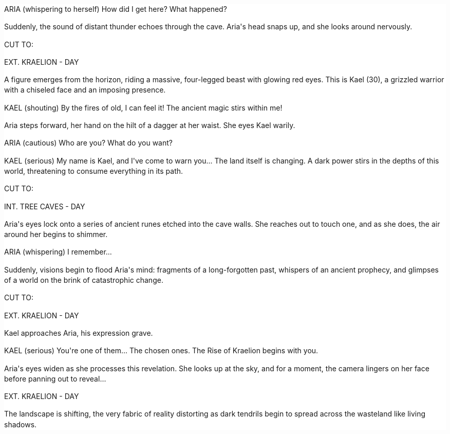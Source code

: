 ARIA
(whispering to herself)
How did I get here? What happened?

Suddenly, the sound of distant thunder echoes through the cave. Aria's head snaps up, and she looks around nervously.

CUT TO:

EXT. KRAELION - DAY

A figure emerges from the horizon, riding a massive, four-legged beast with glowing red eyes. This is Kael (30), a grizzled warrior with a chiseled face and an imposing presence.

KAEL
(shouting)
By the fires of old, I can feel it! The ancient magic stirs within me!

Aria steps forward, her hand on the hilt of a dagger at her waist. She eyes Kael warily.

ARIA
(cautious)
Who are you? What do you want?

KAEL
(serious)
My name is Kael, and I've come to warn you... The land itself is changing. A dark power stirs in the depths of this world, threatening to consume everything in its path.

CUT TO:

INT. TREE CAVES - DAY

Aria's eyes lock onto a series of ancient runes etched into the cave walls. She reaches out to touch one, and as she does, the air around her begins to shimmer.

ARIA
(whispering)
I remember...

Suddenly, visions begin to flood Aria's mind: fragments of a long-forgotten past, whispers of an ancient prophecy, and glimpses of a world on the brink of catastrophic change.

CUT TO:

EXT. KRAELION - DAY

Kael approaches Aria, his expression grave.

KAEL
(serious)
You're one of them... The chosen ones. The Rise of Kraelion begins with you.

Aria's eyes widen as she processes this revelation. She looks up at the sky, and for a moment, the camera lingers on her face before panning out to reveal...

EXT. KRAELION - DAY

The landscape is shifting, the very fabric of reality distorting as dark tendrils begin to spread across the wasteland like living shadows.
